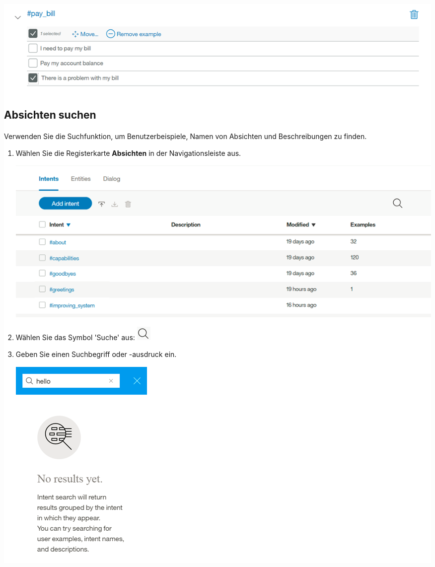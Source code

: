   ![Screenshot, der das Verschieben oder Löschen eines Beispiels zeigt](images/move_example.png)

## Absichten suchen

Verwenden Sie die Suchfunktion, um Benutzerbeispiele, Namen von Absichten und Beschreibungen zu finden.

1.  Wählen Sie die Registerkarte **Absichten** in der Navigationsleiste aus.

    ![Übersicht über die Registerkarte 'Absichten'](images/intent_oview.png)

1.  Wählen Sie das Symbol 'Suche' aus: ![Symbol 'Suche'](images/search_icon.png)

1.  Geben Sie einen Suchbegriff oder -ausdruck ein.

    ![Suchbegriff zum Suchen von Absichten](images/searchint_1.png)

